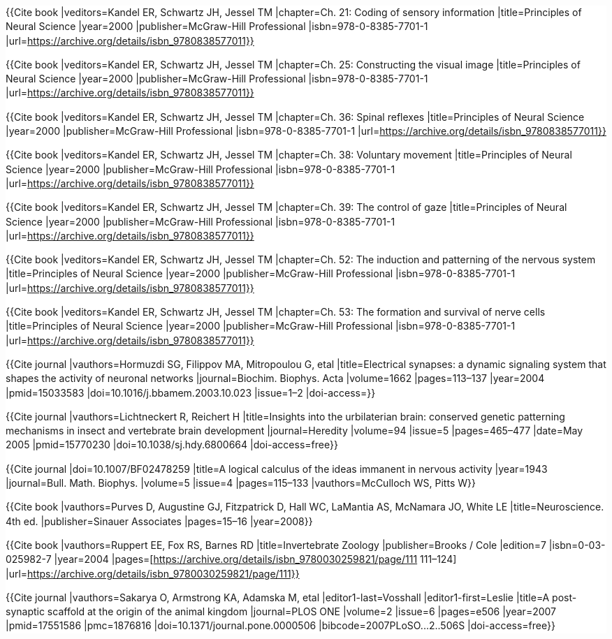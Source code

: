 <ref name=KandelCh21>{{Cite book |veditors=Kandel ER, Schwartz JH, Jessel TM |chapter=Ch. 21: Coding of sensory information |title=Principles of Neural Science |year=2000 |publisher=McGraw-Hill Professional |isbn=978-0-8385-7701-1 |url=https://archive.org/details/isbn_9780838577011}}</ref>

<ref name=KandelCh25>{{Cite book |veditors=Kandel ER, Schwartz JH, Jessel TM |chapter=Ch. 25: Constructing the visual image |title=Principles of Neural Science |year=2000 |publisher=McGraw-Hill Professional |isbn=978-0-8385-7701-1 |url=https://archive.org/details/isbn_9780838577011}}</ref>

<ref name=KandelCh36>{{Cite book |veditors=Kandel ER, Schwartz JH, Jessel TM |chapter=Ch. 36: Spinal reflexes |title=Principles of Neural Science |year=2000 |publisher=McGraw-Hill Professional |isbn=978-0-8385-7701-1 |url=https://archive.org/details/isbn_9780838577011}}</ref>

<ref name=KandelCh38>{{Cite book |veditors=Kandel ER, Schwartz JH, Jessel TM |chapter=Ch. 38: Voluntary movement |title=Principles of Neural Science |year=2000 |publisher=McGraw-Hill Professional |isbn=978-0-8385-7701-1 |url=https://archive.org/details/isbn_9780838577011}}</ref>

<ref name=KandelCh39>{{Cite book |veditors=Kandel ER, Schwartz JH, Jessel TM |chapter=Ch. 39: The control of gaze |title=Principles of Neural Science |year=2000 |publisher=McGraw-Hill Professional |isbn=978-0-8385-7701-1 |url=https://archive.org/details/isbn_9780838577011}}</ref>

<ref name=KandelCh52>{{Cite book |veditors=Kandel ER, Schwartz JH, Jessel TM |chapter=Ch. 52: The induction and patterning of the nervous system |title=Principles of Neural Science |year=2000 |publisher=McGraw-Hill Professional |isbn=978-0-8385-7701-1 |url=https://archive.org/details/isbn_9780838577011}}</ref>

<ref name=KandelCh53>{{Cite book |veditors=Kandel ER, Schwartz JH, Jessel TM |chapter=Ch. 53: The formation and survival of nerve cells |title=Principles of Neural Science |year=2000 |publisher=McGraw-Hill Professional |isbn=978-0-8385-7701-1 |url=https://archive.org/details/isbn_9780838577011}}</ref>

<ref name=Hormuzdi>{{Cite journal |vauthors=Hormuzdi SG, Filippov MA, Mitropoulou G, etal |title=Electrical synapses: a dynamic signaling system that shapes the activity of neuronal networks |journal=Biochim. Biophys. Acta |volume=1662 |pages=113–137 |year=2004 |pmid=15033583 |doi=10.1016/j.bbamem.2003.10.023 |issue=1–2 |doi-access=}}</ref>

<ref name=Lichtneckert>{{Cite journal |vauthors=Lichtneckert R, Reichert H |title=Insights into the urbilaterian brain: conserved genetic patterning mechanisms in insect and vertebrate brain development |journal=Heredity |volume=94 |issue=5 |pages=465–477 |date=May 2005 |pmid=15770230 |doi=10.1038/sj.hdy.6800664 |doi-access=free}}</ref>

<ref name=McCullochPitts>{{Cite journal |doi=10.1007/BF02478259 |title=A logical calculus of the ideas immanent in nervous activity |year=1943 |journal=Bull. Math. Biophys. |volume=5 |issue=4 |pages=115–133 |vauthors=McCulloch WS, Pitts W}}</ref>

<ref name=Purves15>{{Cite book |vauthors=Purves D, Augustine GJ, Fitzpatrick D, Hall WC, LaMantia AS, McNamara JO, White LE |title=Neuroscience. 4th ed. |publisher=Sinauer Associates |pages=15–16 |year=2008}}</ref>

<ref name=Ruppert>{{Cite book |vauthors=Ruppert EE, Fox RS, Barnes RD |title=Invertebrate Zoology |publisher=Brooks / Cole |edition=7 |isbn=0-03-025982-7 |year=2004 |pages=[https://archive.org/details/isbn_9780030259821/page/111 111–124] |url=https://archive.org/details/isbn_9780030259821/page/111}}</ref>

<ref name=Sakarya>{{Cite journal |vauthors=Sakarya O, Armstrong KA, Adamska M, etal |editor1-last=Vosshall |editor1-first=Leslie |title=A post-synaptic scaffold at the origin of the animal kingdom |journal=PLOS ONE |volume=2 |issue=6 |pages=e506 |year=2007 |pmid=17551586 |pmc=1876816 |doi=10.1371/journal.pone.0000506 |bibcode=2007PLoSO...2..506S |doi-access=free}}</ref>
